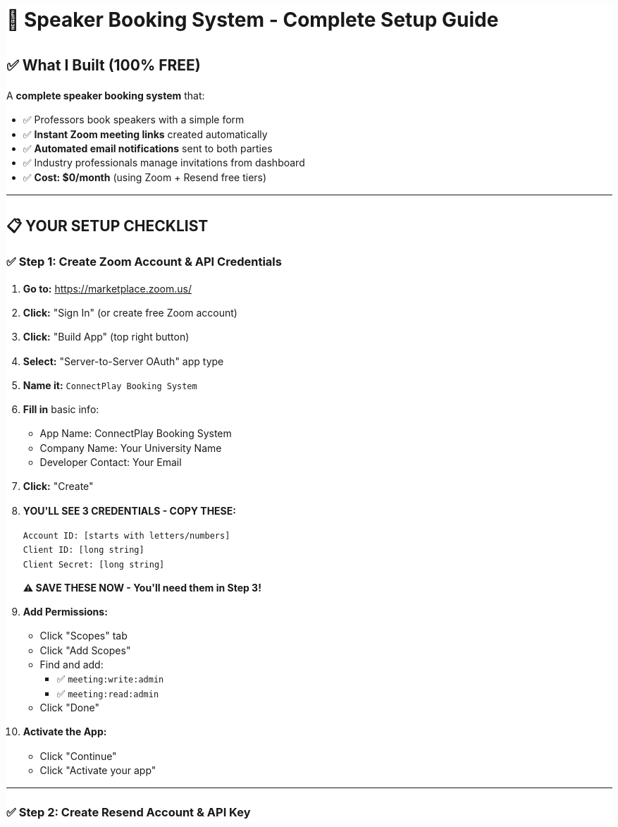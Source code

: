 # 🎯 Speaker Booking System - Complete Setup Guide

## ✅ What I Built (100% FREE)

A **complete speaker booking system** that:
- ✅ Professors book speakers with a simple form
- ✅ **Instant Zoom meeting links** created automatically
- ✅ **Automated email notifications** sent to both parties
- ✅ Industry professionals manage invitations from dashboard
- ✅ **Cost: $0/month** (using Zoom + Resend free tiers)

---

## 📋 YOUR SETUP CHECKLIST

### ✅ Step 1: Create Zoom Account & API Credentials

1. **Go to:** https://marketplace.zoom.us/
2. **Click:** "Sign In" (or create free Zoom account)
3. **Click:** "Build App" (top right button)
4. **Select:** "Server-to-Server OAuth" app type
5. **Name it:** `ConnectPlay Booking System`
6. **Fill in** basic info:
   - App Name: ConnectPlay Booking System
   - Company Name: Your University Name
   - Developer Contact: Your Email
7. **Click:** "Create"
8. **YOU'LL SEE 3 CREDENTIALS - COPY THESE:**
   ```
   Account ID: [starts with letters/numbers]
   Client ID: [long string]
   Client Secret: [long string]
   ```
   **⚠️ SAVE THESE NOW - You'll need them in Step 3!**

9. **Add Permissions:**
   - Click "Scopes" tab
   - Click "Add Scopes"
   - Find and add:
     - ✅ `meeting:write:admin`
     - ✅ `meeting:read:admin`
   - Click "Done"

10. **Activate the App:**
    - Click "Continue"
    - Click "Activate your app"

---

### ✅ Step 2: Create Resend Account & API Key
